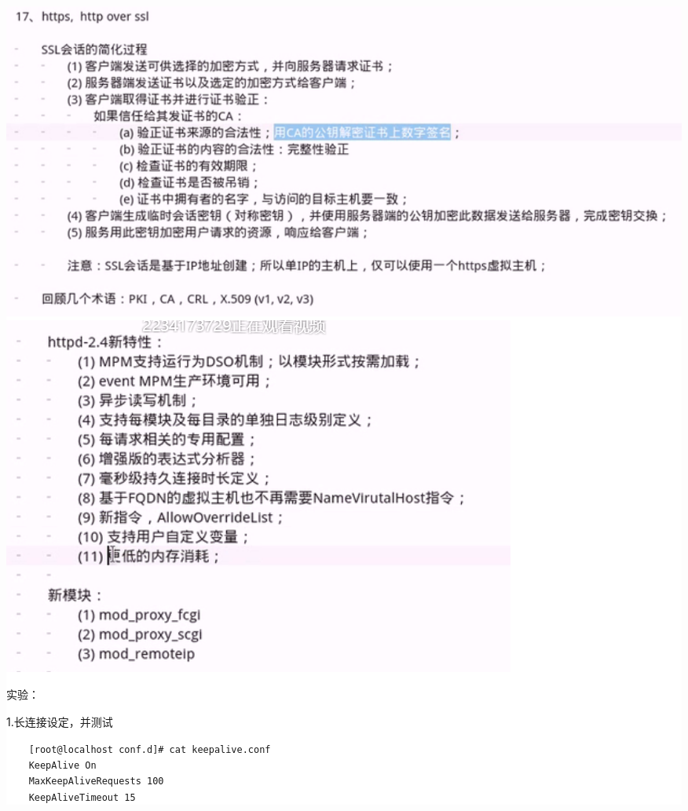 ![](./picture/57.png)
![](./picture/58.png)


实验：
	
1.长连接设定，并测试

		[root@localhost conf.d]# cat keepalive.conf 
		KeepAlive On
		MaxKeepAliveRequests 100
		KeepAliveTimeout 15
